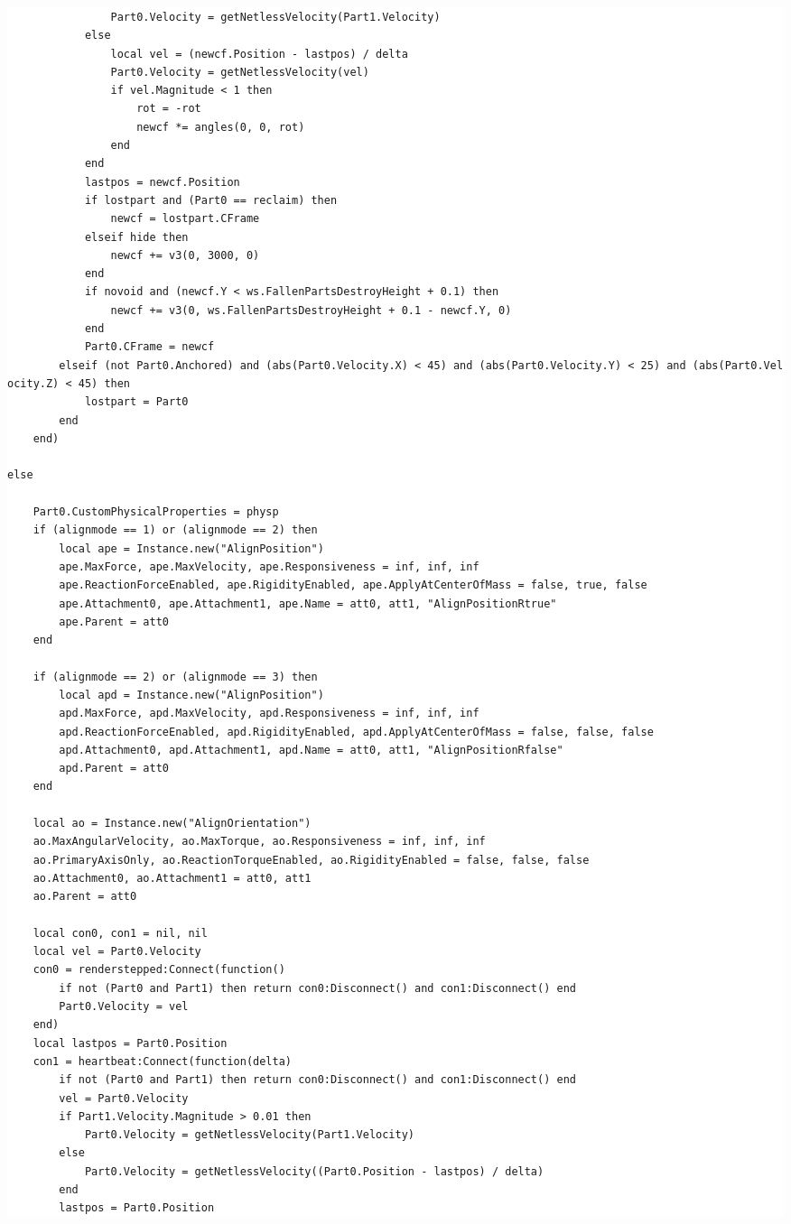                     Part0.Velocity = getNetlessVelocity(Part1.Velocity)
                else
                    local vel = (newcf.Position - lastpos) / delta
                    Part0.Velocity = getNetlessVelocity(vel)
                    if vel.Magnitude < 1 then
                        rot = -rot
                        newcf *= angles(0, 0, rot)
                    end
                end
                lastpos = newcf.Position
                if lostpart and (Part0 == reclaim) then
                    newcf = lostpart.CFrame
                elseif hide then
                    newcf += v3(0, 3000, 0)
                end
                if novoid and (newcf.Y < ws.FallenPartsDestroyHeight + 0.1) then
                    newcf += v3(0, ws.FallenPartsDestroyHeight + 0.1 - newcf.Y, 0)
                end
                Part0.CFrame = newcf
            elseif (not Part0.Anchored) and (abs(Part0.Velocity.X) < 45) and (abs(Part0.Velocity.Y) < 25) and (abs(Part0.Velocity.Z) < 45) then
                lostpart = Part0
            end
        end)
    
    else
        
        Part0.CustomPhysicalProperties = physp
        if (alignmode == 1) or (alignmode == 2) then
            local ape = Instance.new("AlignPosition")
            ape.MaxForce, ape.MaxVelocity, ape.Responsiveness = inf, inf, inf
            ape.ReactionForceEnabled, ape.RigidityEnabled, ape.ApplyAtCenterOfMass = false, true, false
            ape.Attachment0, ape.Attachment1, ape.Name = att0, att1, "AlignPositionRtrue"
            ape.Parent = att0
        end
        
        if (alignmode == 2) or (alignmode == 3) then
            local apd = Instance.new("AlignPosition")
            apd.MaxForce, apd.MaxVelocity, apd.Responsiveness = inf, inf, inf
            apd.ReactionForceEnabled, apd.RigidityEnabled, apd.ApplyAtCenterOfMass = false, false, false
            apd.Attachment0, apd.Attachment1, apd.Name = att0, att1, "AlignPositionRfalse"
            apd.Parent = att0
        end
        
        local ao = Instance.new("AlignOrientation")
        ao.MaxAngularVelocity, ao.MaxTorque, ao.Responsiveness = inf, inf, inf
        ao.PrimaryAxisOnly, ao.ReactionTorqueEnabled, ao.RigidityEnabled = false, false, false
        ao.Attachment0, ao.Attachment1 = att0, att1
        ao.Parent = att0
        
        local con0, con1 = nil, nil
        local vel = Part0.Velocity
        con0 = renderstepped:Connect(function()
            if not (Part0 and Part1) then return con0:Disconnect() and con1:Disconnect() end
            Part0.Velocity = vel
        end)
        local lastpos = Part0.Position
        con1 = heartbeat:Connect(function(delta)
            if not (Part0 and Part1) then return con0:Disconnect() and con1:Disconnect() end
            vel = Part0.Velocity
            if Part1.Velocity.Magnitude > 0.01 then
                Part0.Velocity = getNetlessVelocity(Part1.Velocity)
            else
                Part0.Velocity = getNetlessVelocity((Part0.Position - lastpos) / delta)
            end
            lastpos = Part0.Position